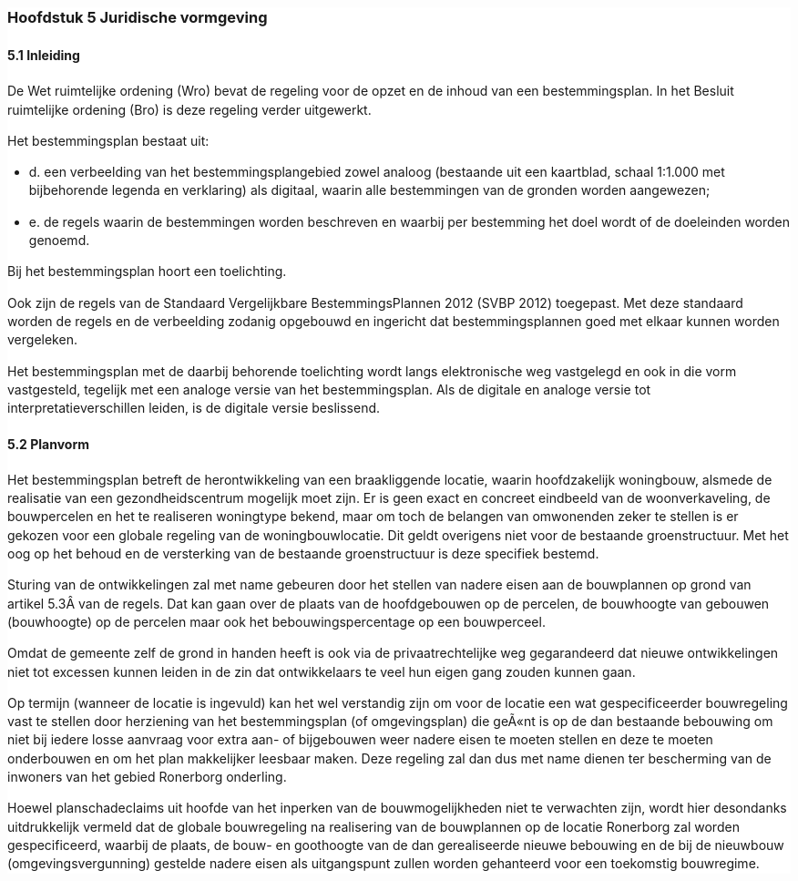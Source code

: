 ### Hoofdstuk 5 Juridische vormgeving

#### 5\.1 Inleiding

De Wet ruimtelijke ordening (Wro) bevat de regeling voor de opzet en de inhoud van een bestemmingsplan. In het Besluit ruimtelijke ordening (Bro) is deze regeling verder uitgewerkt.

Het bestemmingsplan bestaat uit:

* d.  een verbeelding van het bestemmingsplangebied zowel analoog (bestaande uit een kaartblad, schaal 1:1\.000 met bijbehorende legenda en verklaring) als digitaal, waarin alle bestemmingen van de gronden worden aangewezen;

* e.  de regels waarin de bestemmingen worden beschreven en waarbij per bestemming het doel wordt of de doeleinden worden genoemd.

Bij het bestemmingsplan hoort een toelichting.

Ook zijn de regels van de Standaard Vergelijkbare BestemmingsPlannen 2012 (SVBP 2012\) toegepast. Met deze standaard worden de regels en de verbeelding zodanig opgebouwd en ingericht dat bestemmingsplannen goed met elkaar kunnen worden vergeleken.

Het bestemmingsplan met de daarbij behorende toelichting wordt langs elektronische weg vastgelegd en ook in die vorm vastgesteld, tegelijk met een analoge versie van het bestemmingsplan. Als de digitale en analoge versie tot interpretatieverschillen leiden, is de digitale versie beslissend.

#### 5\.2 Planvorm

Het bestemmingsplan betreft de herontwikkeling van een braakliggende locatie, waarin hoofdzakelijk woningbouw, alsmede de realisatie van een gezondheidscentrum mogelijk moet zijn. Er is geen exact en concreet eindbeeld van de woonverkaveling, de bouwpercelen en het te realiseren woningtype bekend, maar om toch de belangen van omwonenden zeker te stellen is er gekozen voor een globale regeling van de woningbouwlocatie. Dit geldt overigens niet voor de bestaande groenstructuur. Met het oog op het behoud en de versterking van de bestaande groenstructuur is deze specifiek bestemd.

Sturing van de ontwikkelingen zal met name gebeuren door het stellen van nadere eisen aan de bouwplannen op grond van artikel 5\.3Â van de regels. Dat kan gaan over de plaats van de hoofdgebouwen op de percelen, de bouwhoogte van gebouwen (bouwhoogte) op de percelen maar ook het bebouwingspercentage op een bouwperceel.

Omdat de gemeente zelf de grond in handen heeft is ook via de privaatrechtelijke weg gegarandeerd dat nieuwe ontwikkelingen niet tot excessen kunnen leiden in de zin dat ontwikkelaars te veel hun eigen gang zouden kunnen gaan.

Op termijn (wanneer de locatie is ingevuld) kan het wel verstandig zijn om voor de locatie een wat gespecificeerder bouwregeling vast te stellen door herziening van het bestemmingsplan (of omgevingsplan) die geÃ«nt is op de dan bestaande bebouwing om niet bij iedere losse aanvraag voor extra aan\- of bijgebouwen weer nadere eisen te moeten stellen en deze te moeten onderbouwen en om het plan makkelijker leesbaar maken. Deze regeling zal dan dus met name dienen ter bescherming van de inwoners van het gebied Ronerborg onderling.

Hoewel planschadeclaims uit hoofde van het inperken van de bouwmogelijkheden niet te verwachten zijn, wordt hier desondanks uitdrukkelijk vermeld dat de globale bouwregeling na realisering van de bouwplannen op de locatie Ronerborg zal worden gespecificeerd, waarbij de plaats, de bouw\- en goothoogte van de dan gerealiseerde nieuwe bebouwing en de bij de nieuwbouw (omgevingsvergunning) gestelde nadere eisen als uitgangspunt zullen worden gehanteerd voor een toekomstig bouwregime.
